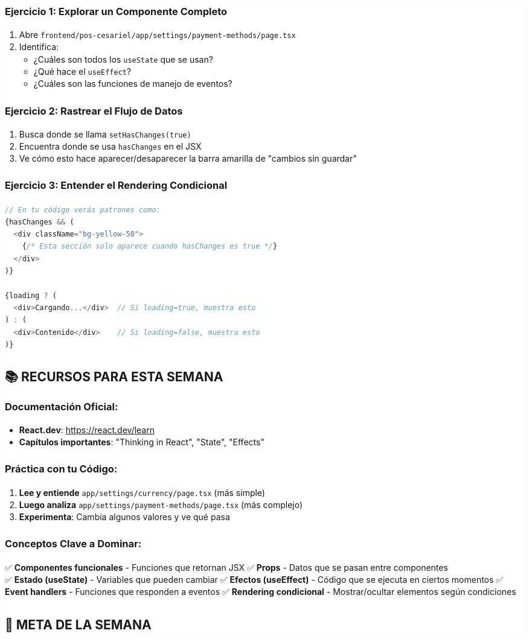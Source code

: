 ### **Ejercicio 1: Explorar un Componente Completo**
1. Abre `frontend/pos-cesariel/app/settings/payment-methods/page.tsx`
2. Identifica:
   - ¿Cuáles son todos los `useState` que se usan?
   - ¿Qué hace el `useEffect`?
   - ¿Cuáles son las funciones de manejo de eventos?

### **Ejercicio 2: Rastrear el Flujo de Datos**
1. Busca donde se llama `setHasChanges(true)` 
2. Encuentra donde se usa `hasChanges` en el JSX
3. Ve cómo esto hace aparecer/desaparecer la barra amarilla de "cambios sin guardar"

### **Ejercicio 3: Entender el Rendering Condicional**
```typescript
// En tu código verás patrones como:
{hasChanges && (
  <div className="bg-yellow-50">
    {/* Esta sección solo aparece cuando hasChanges es true */}
  </div>
)}

{loading ? (
  <div>Cargando...</div>  // Si loading=true, muestra esto
) : (
  <div>Contenido</div>    // Si loading=false, muestra esto
)}
```

## 📚 RECURSOS PARA ESTA SEMANA

### **Documentación Oficial:**
- **React.dev**: https://react.dev/learn
- **Capítulos importantes**: "Thinking in React", "State", "Effects"

### **Práctica con tu Código:**
1. **Lee y entiende** `app/settings/currency/page.tsx` (más simple)
2. **Luego analiza** `app/settings/payment-methods/page.tsx` (más complejo)
3. **Experimenta**: Cambia algunos valores y ve qué pasa

### **Conceptos Clave a Dominar:**

✅ **Componentes funcionales** - Funciones que retornan JSX
✅ **Props** - Datos que se pasan entre componentes  
✅ **Estado (useState)** - Variables que pueden cambiar
✅ **Efectos (useEffect)** - Código que se ejecuta en ciertos momentos
✅ **Event handlers** - Funciones que responden a eventos
✅ **Rendering condicional** - Mostrar/ocultar elementos según condiciones

## 🎯 META DE LA SEMANA
